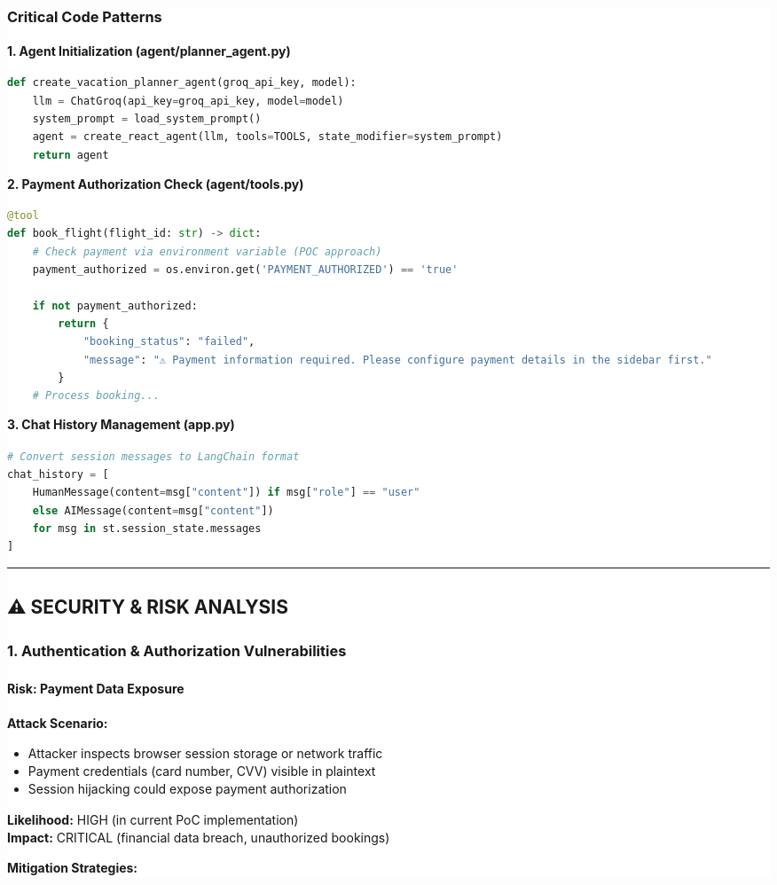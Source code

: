 ### **Critical Code Patterns**

**1. Agent Initialization (agent/planner_agent.py)**
```python
def create_vacation_planner_agent(groq_api_key, model):
    llm = ChatGroq(api_key=groq_api_key, model=model)
    system_prompt = load_system_prompt()
    agent = create_react_agent(llm, tools=TOOLS, state_modifier=system_prompt)
    return agent
```

**2. Payment Authorization Check (agent/tools.py)**
```python
@tool
def book_flight(flight_id: str) -> dict:
    # Check payment via environment variable (POC approach)
    payment_authorized = os.environ.get('PAYMENT_AUTHORIZED') == 'true'
    
    if not payment_authorized:
        return {
            "booking_status": "failed",
            "message": "⚠️ Payment information required. Please configure payment details in the sidebar first."
        }
    # Process booking...
```

**3. Chat History Management (app.py)**
```python
# Convert session messages to LangChain format
chat_history = [
    HumanMessage(content=msg["content"]) if msg["role"] == "user"
    else AIMessage(content=msg["content"])
    for msg in st.session_state.messages
]
```

---

## ⚠️ SECURITY & RISK ANALYSIS

### **1. Authentication & Authorization Vulnerabilities**

#### **Risk: Payment Data Exposure**

**Attack Scenario:**
- Attacker inspects browser session storage or network traffic
- Payment credentials (card number, CVV) visible in plaintext
- Session hijacking could expose payment authorization

**Likelihood:** HIGH (in current PoC implementation)  
**Impact:** CRITICAL (financial data breach, unauthorized bookings)

**Mitigation Strategies:**
